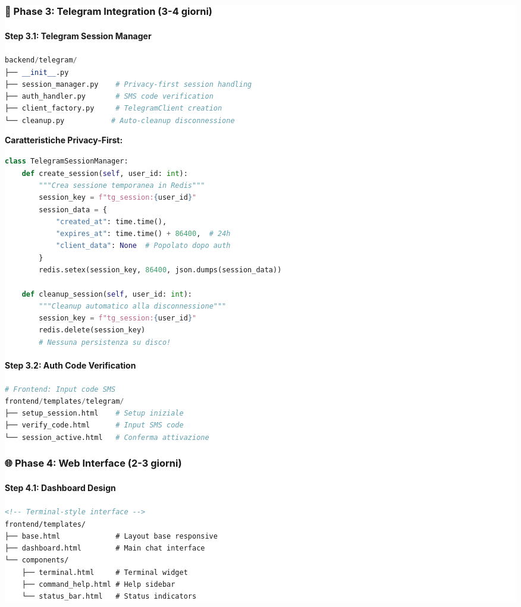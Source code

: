 ### 📱 Phase 3: Telegram Integration (3-4 giorni)

#### Step 3.1: Telegram Session Manager
```python
backend/telegram/
├── __init__.py
├── session_manager.py    # Privacy-first session handling
├── auth_handler.py       # SMS code verification  
├── client_factory.py     # TelegramClient creation
└── cleanup.py           # Auto-cleanup disconnessione
```

**Caratteristiche Privacy-First:**
```python
class TelegramSessionManager:
    def create_session(self, user_id: int):
        """Crea sessione temporanea in Redis"""
        session_key = f"tg_session:{user_id}"
        session_data = {
            "created_at": time.time(),
            "expires_at": time.time() + 86400,  # 24h
            "client_data": None  # Popolato dopo auth
        }
        redis.setex(session_key, 86400, json.dumps(session_data))
    
    def cleanup_session(self, user_id: int):
        """Cleanup automatico alla disconnessione"""
        session_key = f"tg_session:{user_id}"
        redis.delete(session_key)
        # Nessuna persistenza su disco!
```

#### Step 3.2: Auth Code Verification
```python
# Frontend: Input code SMS
frontend/templates/telegram/
├── setup_session.html    # Setup iniziale
├── verify_code.html      # Input SMS code
└── session_active.html   # Conferma attivazione
```

### 🌐 Phase 4: Web Interface (2-3 giorni)

#### Step 4.1: Dashboard Design
```html
<!-- Terminal-style interface -->
frontend/templates/
├── base.html             # Layout base responsive
├── dashboard.html        # Main chat interface
└── components/
    ├── terminal.html     # Terminal widget
    ├── command_help.html # Help sidebar
    └── status_bar.html   # Status indicators
```
